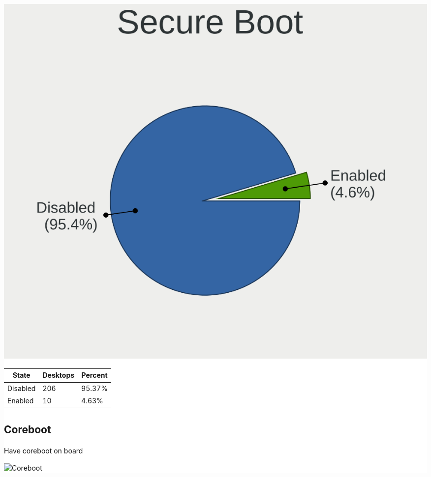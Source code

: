 ![Secure Boot](./images/pie_chart/node_secureboot.svg)


| State    | Desktops | Percent |
|----------|----------|---------|
| Disabled | 206      | 95.37%  |
| Enabled  | 10       | 4.63%   |

Coreboot
--------

Have coreboot on board

![Coreboot](./images/pie_chart/node_coreboot.svg)
